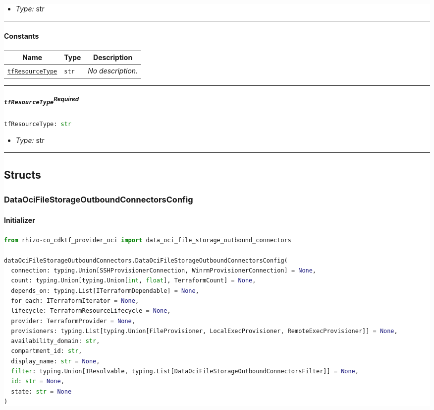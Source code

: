 - *Type:* str

---

#### Constants <a name="Constants" id="Constants"></a>

| **Name** | **Type** | **Description** |
| --- | --- | --- |
| <code><a href="#rhizo-co-terraform-provider-oci.dataOciFileStorageOutboundConnectors.DataOciFileStorageOutboundConnectors.property.tfResourceType">tfResourceType</a></code> | <code>str</code> | *No description.* |

---

##### `tfResourceType`<sup>Required</sup> <a name="tfResourceType" id="rhizo-co-terraform-provider-oci.dataOciFileStorageOutboundConnectors.DataOciFileStorageOutboundConnectors.property.tfResourceType"></a>

```python
tfResourceType: str
```

- *Type:* str

---

## Structs <a name="Structs" id="Structs"></a>

### DataOciFileStorageOutboundConnectorsConfig <a name="DataOciFileStorageOutboundConnectorsConfig" id="rhizo-co-terraform-provider-oci.dataOciFileStorageOutboundConnectors.DataOciFileStorageOutboundConnectorsConfig"></a>

#### Initializer <a name="Initializer" id="rhizo-co-terraform-provider-oci.dataOciFileStorageOutboundConnectors.DataOciFileStorageOutboundConnectorsConfig.Initializer"></a>

```python
from rhizo-co_cdktf_provider_oci import data_oci_file_storage_outbound_connectors

dataOciFileStorageOutboundConnectors.DataOciFileStorageOutboundConnectorsConfig(
  connection: typing.Union[SSHProvisionerConnection, WinrmProvisionerConnection] = None,
  count: typing.Union[typing.Union[int, float], TerraformCount] = None,
  depends_on: typing.List[ITerraformDependable] = None,
  for_each: ITerraformIterator = None,
  lifecycle: TerraformResourceLifecycle = None,
  provider: TerraformProvider = None,
  provisioners: typing.List[typing.Union[FileProvisioner, LocalExecProvisioner, RemoteExecProvisioner]] = None,
  availability_domain: str,
  compartment_id: str,
  display_name: str = None,
  filter: typing.Union[IResolvable, typing.List[DataOciFileStorageOutboundConnectorsFilter]] = None,
  id: str = None,
  state: str = None
)
```
